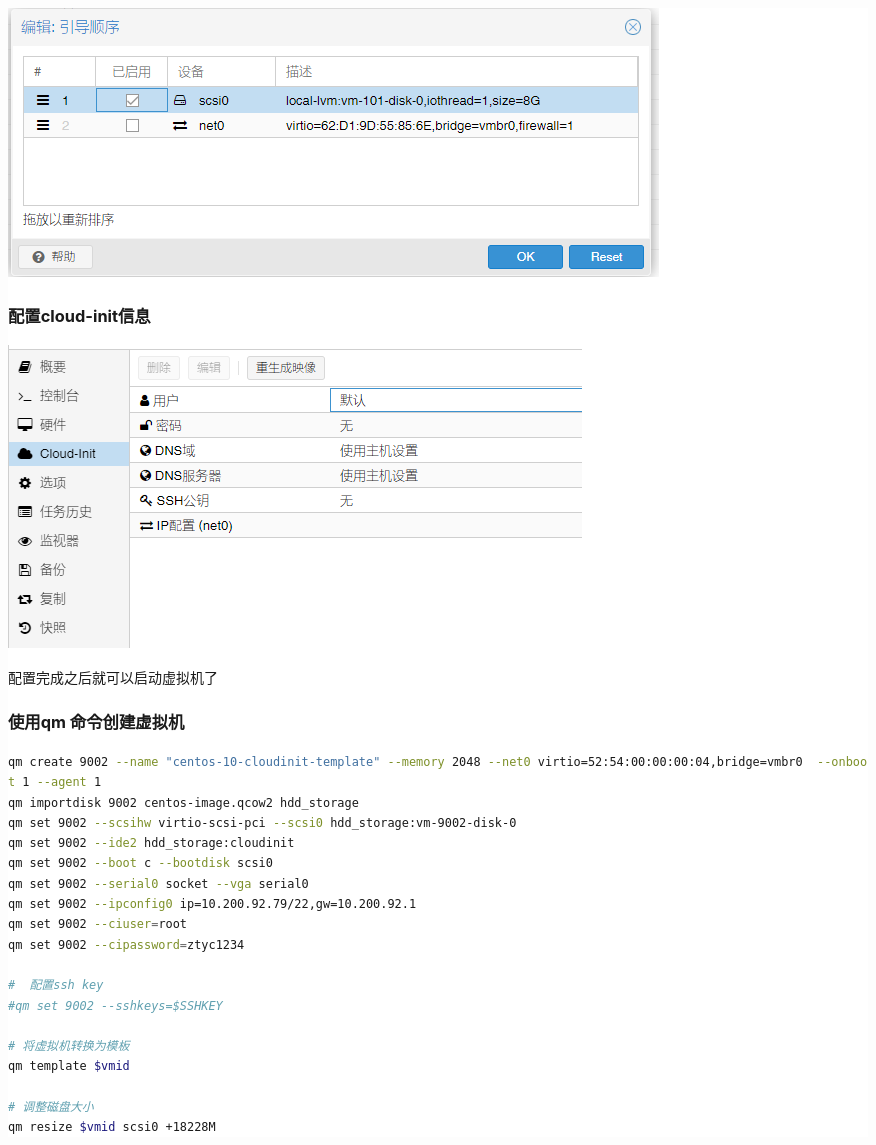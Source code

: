 ![磁盘](img/img23.png)

### 配置cloud-init信息

![磁盘](img/img24.png)

配置完成之后就可以启动虚拟机了


### 使用qm 命令创建虚拟机

```bash
qm create 9002 --name "centos-10-cloudinit-template" --memory 2048 --net0 virtio=52:54:00:00:00:04,bridge=vmbr0  --onboot 1 --agent 1
qm importdisk 9002 centos-image.qcow2 hdd_storage
qm set 9002 --scsihw virtio-scsi-pci --scsi0 hdd_storage:vm-9002-disk-0
qm set 9002 --ide2 hdd_storage:cloudinit
qm set 9002 --boot c --bootdisk scsi0
qm set 9002 --serial0 socket --vga serial0
qm set 9002 --ipconfig0 ip=10.200.92.79/22,gw=10.200.92.1
qm set 9002 --ciuser=root
qm set 9002 --cipassword=ztyc1234

#  配置ssh key
#qm set 9002 --sshkeys=$SSHKEY

# 将虚拟机转换为模板
qm template $vmid

# 调整磁盘大小
qm resize $vmid scsi0 +18228M
```
